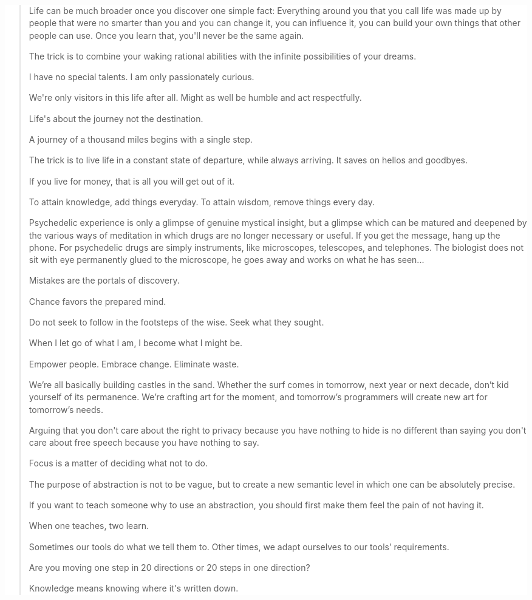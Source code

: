 >
> Life can be much broader once you discover one simple fact: Everything around you that you call life was made up by people that were no smarter than you and you can change it, you can influence it, you can build your own things that other people can use. Once you learn that, you'll never be the same again.
>
> The trick is to combine your waking rational abilities with the infinite possibilities of your dreams.
>
> I have no special talents. I am only passionately curious.
>
> We're only visitors in this life after all. Might as well be humble and act respectfully.
>
> Life's about the journey not the destination.
>
> A journey of a thousand miles begins with a single step.
>
> The trick is to live life in a constant state of departure, while always arriving. It saves on hellos and goodbyes.
>
> If you live for money, that is all you will get out of it.
>
> To attain knowledge, add things everyday. To attain wisdom, remove things every day.
>
> Psychedelic experience is only a glimpse of genuine mystical insight, but a glimpse which can be matured and deepened by the various ways of meditation in which drugs are no longer necessary or useful. If you get the message, hang up the phone. For psychedelic drugs are simply instruments, like microscopes, telescopes, and telephones. The biologist does not sit with eye permanently glued to the microscope, he goes away and works on what he has seen...
>
> Mistakes are the portals of discovery.
>
> Chance favors the prepared mind.
>
> Do not seek to follow in the footsteps of the wise. Seek what they sought.
>
> When I let go of what I am, I become what I might be.
>
> Empower people. Embrace change. Eliminate waste.
>
> We’re all basically building castles in the sand. Whether the surf comes in tomorrow, next year or next decade, don’t kid yourself of its permanence. We’re crafting art for the moment, and tomorrow’s programmers will create new art for tomorrow’s needs.
>
> Arguing that you don't care about the right to privacy because you have nothing to hide is no different than saying you don't care about free speech because you have nothing to say.
>
> Focus is a matter of deciding what not to do.
>
> The purpose of abstraction is not to be vague, but to create a new semantic level in which one can be absolutely precise.
>
> If you want to teach someone why to use an abstraction, you should first make them feel the pain of not having it.
>
> When one teaches, two learn.
>
> Sometimes our tools do what we tell them to. Other times, we adapt ourselves to our tools’ requirements.
>
> Are you moving one step in 20 directions or 20 steps in one direction?
>
> Knowledge means knowing where it's written down.
>